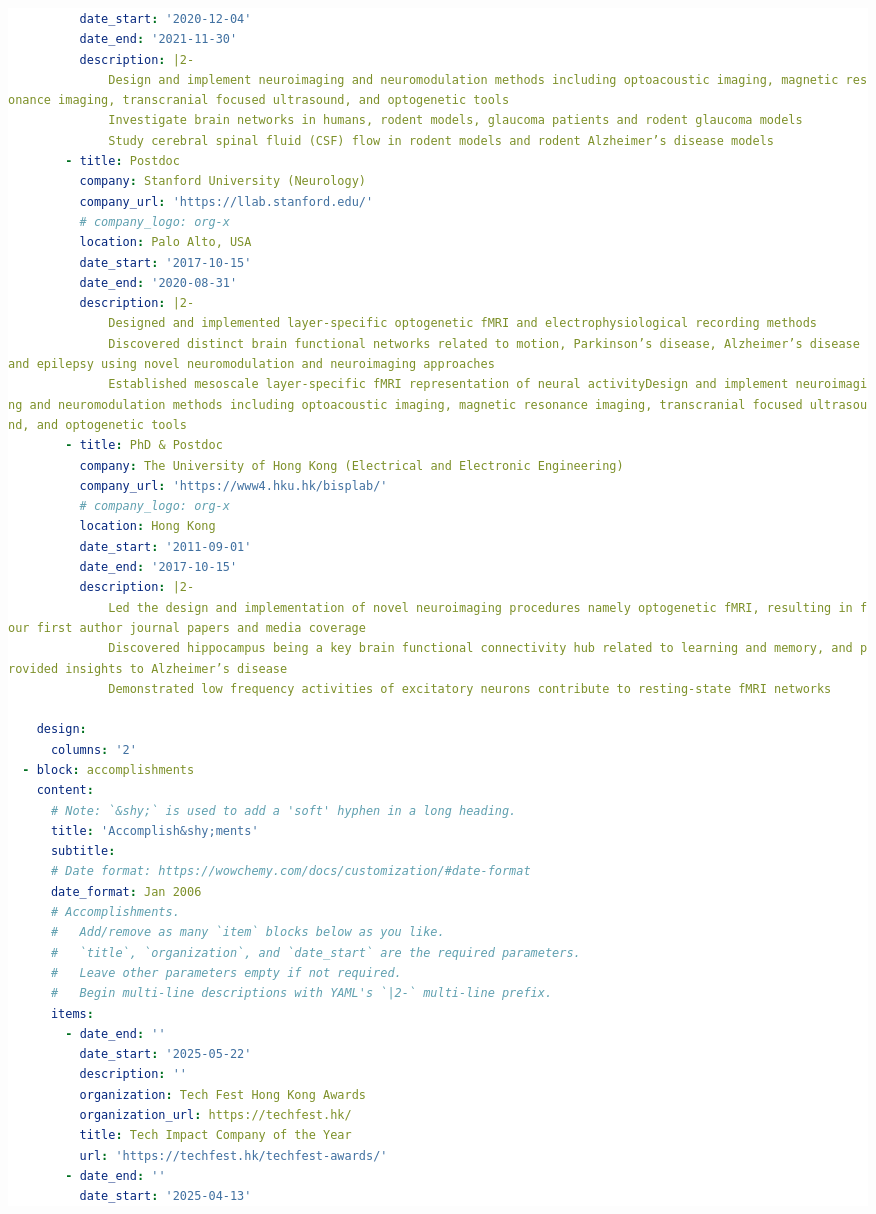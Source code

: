 ```yaml
          date_start: '2020-12-04'
          date_end: '2021-11-30'
          description: |2-
              Design and implement neuroimaging and neuromodulation methods including optoacoustic imaging, magnetic resonance imaging, transcranial focused ultrasound, and optogenetic tools
              Investigate brain networks in humans, rodent models, glaucoma patients and rodent glaucoma models
              Study cerebral spinal fluid (CSF) flow in rodent models and rodent Alzheimer’s disease models
        - title: Postdoc
          company: Stanford University (Neurology)
          company_url: 'https://llab.stanford.edu/'
          # company_logo: org-x
          location: Palo Alto, USA
          date_start: '2017-10-15'
          date_end: '2020-08-31'
          description: |2-
              Designed and implemented layer-specific optogenetic fMRI and electrophysiological recording methods
              Discovered distinct brain functional networks related to motion, Parkinson’s disease, Alzheimer’s disease and epilepsy using novel neuromodulation and neuroimaging approaches
              Established mesoscale layer-specific fMRI representation of neural activityDesign and implement neuroimaging and neuromodulation methods including optoacoustic imaging, magnetic resonance imaging, transcranial focused ultrasound, and optogenetic tools
        - title: PhD & Postdoc
          company: The University of Hong Kong (Electrical and Electronic Engineering)
          company_url: 'https://www4.hku.hk/bisplab/'
          # company_logo: org-x
          location: Hong Kong
          date_start: '2011-09-01'
          date_end: '2017-10-15'
          description: |2-
              Led the design and implementation of novel neuroimaging procedures namely optogenetic fMRI, resulting in four first author journal papers and media coverage
              Discovered hippocampus being a key brain functional connectivity hub related to learning and memory, and provided insights to Alzheimer’s disease
              Demonstrated low frequency activities of excitatory neurons contribute to resting-state fMRI networks
              
    design:
      columns: '2'
  - block: accomplishments
    content:
      # Note: `&shy;` is used to add a 'soft' hyphen in a long heading.
      title: 'Accomplish&shy;ments'
      subtitle:
      # Date format: https://wowchemy.com/docs/customization/#date-format
      date_format: Jan 2006
      # Accomplishments.
      #   Add/remove as many `item` blocks below as you like.
      #   `title`, `organization`, and `date_start` are the required parameters.
      #   Leave other parameters empty if not required.
      #   Begin multi-line descriptions with YAML's `|2-` multi-line prefix.
      items:
        - date_end: ''
          date_start: '2025-05-22'
          description: ''
          organization: Tech Fest Hong Kong Awards
          organization_url: https://techfest.hk/
          title: Tech Impact Company of the Year
          url: 'https://techfest.hk/techfest-awards/'
        - date_end: ''
          date_start: '2025-04-13'
```